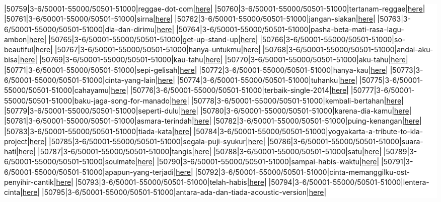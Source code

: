 |50759|3-6/50001-55000/50501-51000|reggae-dot-com|[here](https://cdn.jsdelivr.net/gh/guitarchord/c3-6/50001-55000/50501-51000/reggae-dot-com.webp)|
|50760|3-6/50001-55000/50501-51000|tertanam-reggae|[here](https://cdn.jsdelivr.net/gh/guitarchord/c3-6/50001-55000/50501-51000/tertanam-reggae.webp)|
|50761|3-6/50001-55000/50501-51000|sirna|[here](https://cdn.jsdelivr.net/gh/guitarchord/c3-6/50001-55000/50501-51000/sirna.webp)|
|50762|3-6/50001-55000/50501-51000|jangan-siakan|[here](https://cdn.jsdelivr.net/gh/guitarchord/c3-6/50001-55000/50501-51000/jangan-siakan.webp)|
|50763|3-6/50001-55000/50501-51000|dia-dan-dirimu|[here](https://cdn.jsdelivr.net/gh/guitarchord/c3-6/50001-55000/50501-51000/dia-dan-dirimu.webp)|
|50764|3-6/50001-55000/50501-51000|pasha-beta-mati-rasa-lagu-ambon|[here](https://cdn.jsdelivr.net/gh/guitarchord/c3-6/50001-55000/50501-51000/pasha-beta-mati-rasa-lagu-ambon.webp)|
|50765|3-6/50001-55000/50501-51000|get-up-stand-up|[here](https://cdn.jsdelivr.net/gh/guitarchord/c3-6/50001-55000/50501-51000/get-up-stand-up.webp)|
|50766|3-6/50001-55000/50501-51000|so-beautiful|[here](https://cdn.jsdelivr.net/gh/guitarchord/c3-6/50001-55000/50501-51000/so-beautiful.webp)|
|50767|3-6/50001-55000/50501-51000|hanya-untukmu|[here](https://cdn.jsdelivr.net/gh/guitarchord/c3-6/50001-55000/50501-51000/hanya-untukmu.webp)|
|50768|3-6/50001-55000/50501-51000|andai-aku-bisa|[here](https://cdn.jsdelivr.net/gh/guitarchord/c3-6/50001-55000/50501-51000/andai-aku-bisa.webp)|
|50769|3-6/50001-55000/50501-51000|kau-tahu|[here](https://cdn.jsdelivr.net/gh/guitarchord/c3-6/50001-55000/50501-51000/kau-tahu.webp)|
|50770|3-6/50001-55000/50501-51000|aku-tahu|[here](https://cdn.jsdelivr.net/gh/guitarchord/c3-6/50001-55000/50501-51000/aku-tahu.webp)|
|50771|3-6/50001-55000/50501-51000|sepi-gelisah|[here](https://cdn.jsdelivr.net/gh/guitarchord/c3-6/50001-55000/50501-51000/sepi-gelisah.webp)|
|50772|3-6/50001-55000/50501-51000|hanya-kau|[here](https://cdn.jsdelivr.net/gh/guitarchord/c3-6/50001-55000/50501-51000/hanya-kau.webp)|
|50773|3-6/50001-55000/50501-51000|cinta-yang-lain|[here](https://cdn.jsdelivr.net/gh/guitarchord/c3-6/50001-55000/50501-51000/cinta-yang-lain.webp)|
|50774|3-6/50001-55000/50501-51000|tuhanku|[here](https://cdn.jsdelivr.net/gh/guitarchord/c3-6/50001-55000/50501-51000/tuhanku.webp)|
|50775|3-6/50001-55000/50501-51000|cahayamu|[here](https://cdn.jsdelivr.net/gh/guitarchord/c3-6/50001-55000/50501-51000/cahayamu.webp)|
|50776|3-6/50001-55000/50501-51000|terbaik-single-2014|[here](https://cdn.jsdelivr.net/gh/guitarchord/c3-6/50001-55000/50501-51000/terbaik-single-2014.webp)|
|50777|3-6/50001-55000/50501-51000|baku-jaga-song-for-manado|[here](https://cdn.jsdelivr.net/gh/guitarchord/c3-6/50001-55000/50501-51000/baku-jaga-song-for-manado.webp)|
|50778|3-6/50001-55000/50501-51000|kembali-bertahan|[here](https://cdn.jsdelivr.net/gh/guitarchord/c3-6/50001-55000/50501-51000/kembali-bertahan.webp)|
|50779|3-6/50001-55000/50501-51000|seperti-dulu|[here](https://cdn.jsdelivr.net/gh/guitarchord/c3-6/50001-55000/50501-51000/seperti-dulu.webp)|
|50780|3-6/50001-55000/50501-51000|karena-dia-kamu|[here](https://cdn.jsdelivr.net/gh/guitarchord/c3-6/50001-55000/50501-51000/karena-dia-kamu.webp)|
|50781|3-6/50001-55000/50501-51000|asmara-terindah|[here](https://cdn.jsdelivr.net/gh/guitarchord/c3-6/50001-55000/50501-51000/asmara-terindah.webp)|
|50782|3-6/50001-55000/50501-51000|puing-kenangan|[here](https://cdn.jsdelivr.net/gh/guitarchord/c3-6/50001-55000/50501-51000/puing-kenangan.webp)|
|50783|3-6/50001-55000/50501-51000|tiada-kata|[here](https://cdn.jsdelivr.net/gh/guitarchord/c3-6/50001-55000/50501-51000/tiada-kata.webp)|
|50784|3-6/50001-55000/50501-51000|yogyakarta-a-tribute-to-kla-project|[here](https://cdn.jsdelivr.net/gh/guitarchord/c3-6/50001-55000/50501-51000/yogyakarta-a-tribute-to-kla-project.webp)|
|50785|3-6/50001-55000/50501-51000|segala-puji-syukur|[here](https://cdn.jsdelivr.net/gh/guitarchord/c3-6/50001-55000/50501-51000/segala-puji-syukur.webp)|
|50786|3-6/50001-55000/50501-51000|suara-hati|[here](https://cdn.jsdelivr.net/gh/guitarchord/c3-6/50001-55000/50501-51000/suara-hati.webp)|
|50787|3-6/50001-55000/50501-51000|tangis|[here](https://cdn.jsdelivr.net/gh/guitarchord/c3-6/50001-55000/50501-51000/tangis.webp)|
|50788|3-6/50001-55000/50501-51000|satu|[here](https://cdn.jsdelivr.net/gh/guitarchord/c3-6/50001-55000/50501-51000/satu.webp)|
|50789|3-6/50001-55000/50501-51000|soulmate|[here](https://cdn.jsdelivr.net/gh/guitarchord/c3-6/50001-55000/50501-51000/soulmate.webp)|
|50790|3-6/50001-55000/50501-51000|sampai-habis-waktu|[here](https://cdn.jsdelivr.net/gh/guitarchord/c3-6/50001-55000/50501-51000/sampai-habis-waktu.webp)|
|50791|3-6/50001-55000/50501-51000|apapun-yang-terjadi|[here](https://cdn.jsdelivr.net/gh/guitarchord/c3-6/50001-55000/50501-51000/apapun-yang-terjadi.webp)|
|50792|3-6/50001-55000/50501-51000|cinta-memanggilku-ost-penyihir-cantik|[here](https://cdn.jsdelivr.net/gh/guitarchord/c3-6/50001-55000/50501-51000/cinta-memanggilku-ost-penyihir-cantik.webp)|
|50793|3-6/50001-55000/50501-51000|telah-habis|[here](https://cdn.jsdelivr.net/gh/guitarchord/c3-6/50001-55000/50501-51000/telah-habis.webp)|
|50794|3-6/50001-55000/50501-51000|lentera-cinta|[here](https://cdn.jsdelivr.net/gh/guitarchord/c3-6/50001-55000/50501-51000/lentera-cinta.webp)|
|50795|3-6/50001-55000/50501-51000|antara-ada-dan-tiada-acoustic-version|[here](https://cdn.jsdelivr.net/gh/guitarchord/c3-6/50001-55000/50501-51000/antara-ada-dan-tiada-acoustic-version.webp)|